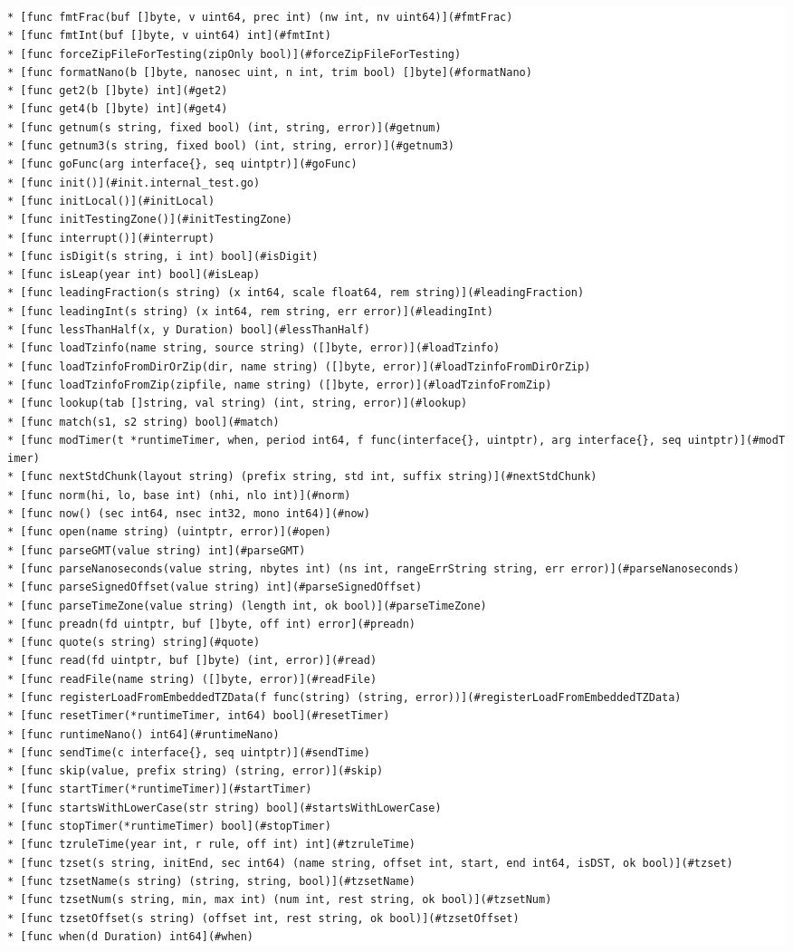     * [func fmtFrac(buf []byte, v uint64, prec int) (nw int, nv uint64)](#fmtFrac)
    * [func fmtInt(buf []byte, v uint64) int](#fmtInt)
    * [func forceZipFileForTesting(zipOnly bool)](#forceZipFileForTesting)
    * [func formatNano(b []byte, nanosec uint, n int, trim bool) []byte](#formatNano)
    * [func get2(b []byte) int](#get2)
    * [func get4(b []byte) int](#get4)
    * [func getnum(s string, fixed bool) (int, string, error)](#getnum)
    * [func getnum3(s string, fixed bool) (int, string, error)](#getnum3)
    * [func goFunc(arg interface{}, seq uintptr)](#goFunc)
    * [func init()](#init.internal_test.go)
    * [func initLocal()](#initLocal)
    * [func initTestingZone()](#initTestingZone)
    * [func interrupt()](#interrupt)
    * [func isDigit(s string, i int) bool](#isDigit)
    * [func isLeap(year int) bool](#isLeap)
    * [func leadingFraction(s string) (x int64, scale float64, rem string)](#leadingFraction)
    * [func leadingInt(s string) (x int64, rem string, err error)](#leadingInt)
    * [func lessThanHalf(x, y Duration) bool](#lessThanHalf)
    * [func loadTzinfo(name string, source string) ([]byte, error)](#loadTzinfo)
    * [func loadTzinfoFromDirOrZip(dir, name string) ([]byte, error)](#loadTzinfoFromDirOrZip)
    * [func loadTzinfoFromZip(zipfile, name string) ([]byte, error)](#loadTzinfoFromZip)
    * [func lookup(tab []string, val string) (int, string, error)](#lookup)
    * [func match(s1, s2 string) bool](#match)
    * [func modTimer(t *runtimeTimer, when, period int64, f func(interface{}, uintptr), arg interface{}, seq uintptr)](#modTimer)
    * [func nextStdChunk(layout string) (prefix string, std int, suffix string)](#nextStdChunk)
    * [func norm(hi, lo, base int) (nhi, nlo int)](#norm)
    * [func now() (sec int64, nsec int32, mono int64)](#now)
    * [func open(name string) (uintptr, error)](#open)
    * [func parseGMT(value string) int](#parseGMT)
    * [func parseNanoseconds(value string, nbytes int) (ns int, rangeErrString string, err error)](#parseNanoseconds)
    * [func parseSignedOffset(value string) int](#parseSignedOffset)
    * [func parseTimeZone(value string) (length int, ok bool)](#parseTimeZone)
    * [func preadn(fd uintptr, buf []byte, off int) error](#preadn)
    * [func quote(s string) string](#quote)
    * [func read(fd uintptr, buf []byte) (int, error)](#read)
    * [func readFile(name string) ([]byte, error)](#readFile)
    * [func registerLoadFromEmbeddedTZData(f func(string) (string, error))](#registerLoadFromEmbeddedTZData)
    * [func resetTimer(*runtimeTimer, int64) bool](#resetTimer)
    * [func runtimeNano() int64](#runtimeNano)
    * [func sendTime(c interface{}, seq uintptr)](#sendTime)
    * [func skip(value, prefix string) (string, error)](#skip)
    * [func startTimer(*runtimeTimer)](#startTimer)
    * [func startsWithLowerCase(str string) bool](#startsWithLowerCase)
    * [func stopTimer(*runtimeTimer) bool](#stopTimer)
    * [func tzruleTime(year int, r rule, off int) int](#tzruleTime)
    * [func tzset(s string, initEnd, sec int64) (name string, offset int, start, end int64, isDST, ok bool)](#tzset)
    * [func tzsetName(s string) (string, string, bool)](#tzsetName)
    * [func tzsetNum(s string, min, max int) (num int, rest string, ok bool)](#tzsetNum)
    * [func tzsetOffset(s string) (offset int, rest string, ok bool)](#tzsetOffset)
    * [func when(d Duration) int64](#when)
